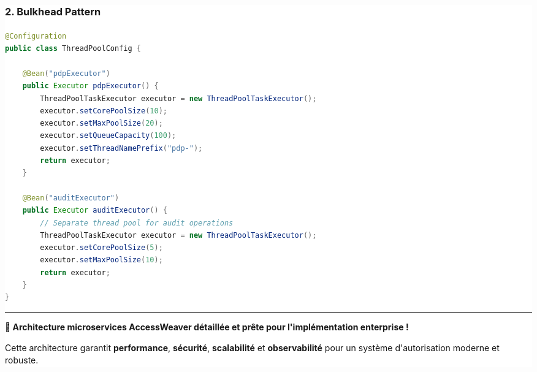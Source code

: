 ### **2. Bulkhead Pattern**
```java
@Configuration
public class ThreadPoolConfig {
    
    @Bean("pdpExecutor")
    public Executor pdpExecutor() {
        ThreadPoolTaskExecutor executor = new ThreadPoolTaskExecutor();
        executor.setCorePoolSize(10);
        executor.setMaxPoolSize(20);
        executor.setQueueCapacity(100);
        executor.setThreadNamePrefix("pdp-");
        return executor;
    }
    
    @Bean("auditExecutor") 
    public Executor auditExecutor() {
        // Separate thread pool for audit operations
        ThreadPoolTaskExecutor executor = new ThreadPoolTaskExecutor();
        executor.setCorePoolSize(5);
        executor.setMaxPoolSize(10);
        return executor;
    }
}
```

---

**🎉 Architecture microservices AccessWeaver détaillée et prête pour l'implémentation enterprise !**

Cette architecture garantit **performance**, **sécurité**, **scalabilité** et **observabilité** pour un système d'autorisation moderne et robuste.